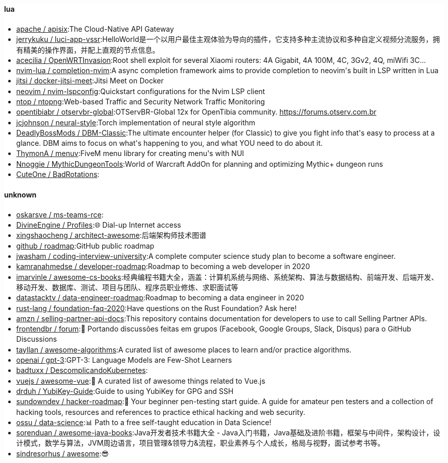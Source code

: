 #### lua
* [apache / apisix](https://github.com/apache/apisix):The Cloud-Native API Gateway
* [jerrykuku / luci-app-vssr](https://github.com/jerrykuku/luci-app-vssr):HelloWorld是一个以用户最佳主观体验为导向的插件，它支持多种主流协议和多种自定义视频分流服务，拥有精美的操作界面，并配上直观的节点信息。
* [acecilia / OpenWRTInvasion](https://github.com/acecilia/OpenWRTInvasion):Root shell exploit for several Xiaomi routers: 4A Gigabit, 4A 100M, 4C, 3Gv2, 4Q, miWifi 3C...
* [nvim-lua / completion-nvim](https://github.com/nvim-lua/completion-nvim):A async completion framework aims to provide completion to neovim's built in LSP written in Lua
* [jitsi / docker-jitsi-meet](https://github.com/jitsi/docker-jitsi-meet):Jitsi Meet on Docker
* [neovim / nvim-lspconfig](https://github.com/neovim/nvim-lspconfig):Quickstart configurations for the Nvim LSP client
* [ntop / ntopng](https://github.com/ntop/ntopng):Web-based Traffic and Security Network Traffic Monitoring
* [opentibiabr / otservbr-global](https://github.com/opentibiabr/otservbr-global):OTServBR-Global 12x for OpenTibia community. https://forums.otserv.com.br
* [jcjohnson / neural-style](https://github.com/jcjohnson/neural-style):Torch implementation of neural style algorithm
* [DeadlyBossMods / DBM-Classic](https://github.com/DeadlyBossMods/DBM-Classic):The ultimate encounter helper (for Classic) to give you fight info that's easy to process at a glance. DBM aims to focus on what's happening to you, and what YOU need to do about it.
* [ThymonA / menuv](https://github.com/ThymonA/menuv):FiveM menu library for creating menu's with NUI
* [Nnoggie / MythicDungeonTools](https://github.com/Nnoggie/MythicDungeonTools):World of Warcraft AddOn for planning and optimizing Mythic+ dungeon runs
* [CuteOne / BadRotations](https://github.com/CuteOne/BadRotations):

#### unknown
* [oskarsve / ms-teams-rce](https://github.com/oskarsve/ms-teams-rce):
* [DivineEngine / Profiles](https://github.com/DivineEngine/Profiles):🌐
Dial-up Internet access
* [xingshaocheng / architect-awesome](https://github.com/xingshaocheng/architect-awesome):后端架构师技术图谱
* [github / roadmap](https://github.com/github/roadmap):GitHub public roadmap
* [jwasham / coding-interview-university](https://github.com/jwasham/coding-interview-university):A complete computer science study plan to become a software engineer.
* [kamranahmedse / developer-roadmap](https://github.com/kamranahmedse/developer-roadmap):Roadmap to becoming a web developer in 2020
* [imarvinle / awesome-cs-books](https://github.com/imarvinle/awesome-cs-books):经典编程书籍大全，涵盖：计算机系统与网络、系统架构、算法与数据结构、前端开发、后端开发、移动开发、数据库、测试、项目与团队、程序员职业修炼、求职面试等
* [datastacktv / data-engineer-roadmap](https://github.com/datastacktv/data-engineer-roadmap):Roadmap to becoming a data engineer in 2020
* [rust-lang / foundation-faq-2020](https://github.com/rust-lang/foundation-faq-2020):Have questions on the Rust Foundation? Ask here!
* [amzn / selling-partner-api-docs](https://github.com/amzn/selling-partner-api-docs):This repository contains documentation for developers to use to call Selling Partner APIs.
* [frontendbr / forum](https://github.com/frontendbr/forum):🍺
Portando discussões feitas em grupos (Facebook, Google Groups, Slack, Disqus) para o GitHub Discussions
* [tayllan / awesome-algorithms](https://github.com/tayllan/awesome-algorithms):A curated list of awesome places to learn and/or practice algorithms.
* [openai / gpt-3](https://github.com/openai/gpt-3):GPT-3: Language Models are Few-Shot Learners
* [badtuxx / DescomplicandoKubernetes](https://github.com/badtuxx/DescomplicandoKubernetes):
* [vuejs / awesome-vue](https://github.com/vuejs/awesome-vue):🎉
A curated list of awesome things related to Vue.js
* [drduh / YubiKey-Guide](https://github.com/drduh/YubiKey-Guide):Guide to using YubiKey for GPG and SSH
* [sundowndev / hacker-roadmap](https://github.com/sundowndev/hacker-roadmap):📌
Your beginner pen-testing start guide. A guide for amateur pen testers and a collection of hacking tools, resources and references to practice ethical hacking and web security.
* [ossu / data-science](https://github.com/ossu/data-science):📊
Path to a free self-taught education in Data Science!
* [sorenduan / awesome-java-books](https://github.com/sorenduan/awesome-java-books):Java开发者技术书籍大全 - Java入门书籍，Java基础及进阶书籍，框架与中间件，架构设计，设计模式，数学与算法，JVM周边语言，项目管理&领导力&流程，职业素养与个人成长，格局与视野，面试参考书等。
* [sindresorhus / awesome](https://github.com/sindresorhus/awesome):😎